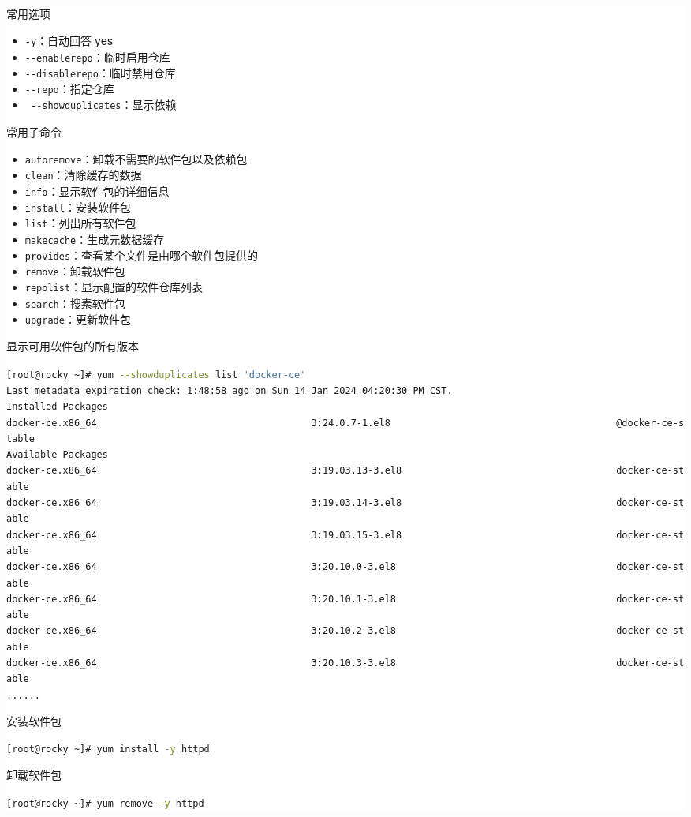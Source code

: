 常用选项
- `-y`：自动回答 yes
- `--enablerepo`：临时启用仓库
- `--disablerepo`：临时禁用仓库
- `--repo`：指定仓库
- ` --showduplicates`：显示依赖

常用子命令
- `autoremove`：卸载不需要的软件包以及依赖包
- `clean`：清除缓存的数据
- `info`：显示软件包的详细信息
- `install`：安装软件包
- `list`：列出所有软件包
- `makecache`：生成元数据缓存
- `provides`：查看某个文件是由哪个软件包提供的
- `remove`：卸载软件包
- `repolist`：显示配置的软件仓库列表
- `search`：搜素软件包
- `upgrade`：更新软件包

显示可用软件包的所有版本

```bash
[root@rocky ~]# yum --showduplicates list 'docker-ce'
Last metadata expiration check: 1:48:58 ago on Sun 14 Jan 2024 04:20:30 PM CST.
Installed Packages
docker-ce.x86_64                                      3:24.0.7-1.el8                                        @docker-ce-stable
Available Packages
docker-ce.x86_64                                      3:19.03.13-3.el8                                      docker-ce-stable
docker-ce.x86_64                                      3:19.03.14-3.el8                                      docker-ce-stable
docker-ce.x86_64                                      3:19.03.15-3.el8                                      docker-ce-stable
docker-ce.x86_64                                      3:20.10.0-3.el8                                       docker-ce-stable
docker-ce.x86_64                                      3:20.10.1-3.el8                                       docker-ce-stable
docker-ce.x86_64                                      3:20.10.2-3.el8                                       docker-ce-stable
docker-ce.x86_64                                      3:20.10.3-3.el8                                       docker-ce-stable
......
```

安装软件包

```bash
[root@rocky ~]# yum install -y httpd
```

卸载软件包

```bash
[root@rocky ~]# yum remove -y httpd
```
